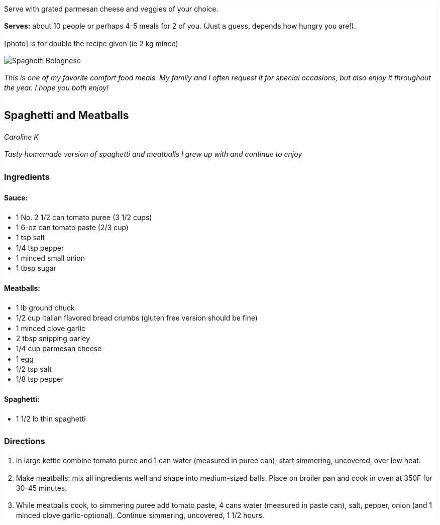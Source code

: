 Serve with grated parmesan cheese and veggies of your choice.

**Serves:** about 10 people or perhaps 4-5 meals for 2 of you. (Just a guess, depends how hungry you are!).

[photo] is for double the recipe given (ie 2 kg mince)

![Spaghetti Bolognese](../Photos/JanBolognese20160111_185451.jpg)


*This is one of my favorite comfort food meals. My family and I often request it for special occasions, but also enjoy it throughout the year. I hope you both enjoy!*

## Spaghetti and Meatballs  
*Caroline K*

*Tasty homemade version of spaghetti and meatballs I grew up with and continue to enjoy*

### Ingredients

#### Sauce:

- 1 No. 2 1/2 can tomato puree (3 1/2 cups)
- 1 6-oz can tomato paste (2/3 cup)
- 1 tsp salt
- 1/4 tsp pepper
- 1 minced small onion
- 1 tbsp sugar

#### Meatballs:
  - 1 lb ground chuck
  - 1/2 cup Italian flavored bread crumbs (gluten free version should be fine)
  - 1 minced clove garlic
  - 2 tbsp snipping parley
  - 1/4 cup parmesan cheese
  - 1 egg
  - 1/2 tsp salt
  - 1/8 tsp pepper

#### Spaghetti:
  - 1 1/2 lb thin spaghetti

### Directions

  1. In large kettle combine tomato puree and 1 can water (measured in puree can); start simmering, uncovered, over low heat.

  2. Make meatballs: mix all ingredients well and shape into medium-sized balls. Place on broiler pan and cook in oven at 350F for 30-45 minutes.

  3. While meatballs cook, to simmering puree add tomato paste, 4 cans water (measured in paste can), salt, pepper, onion (and 1 minced clove garlic-optional). Continue simmering, uncovered, 1 1/2 hours.
